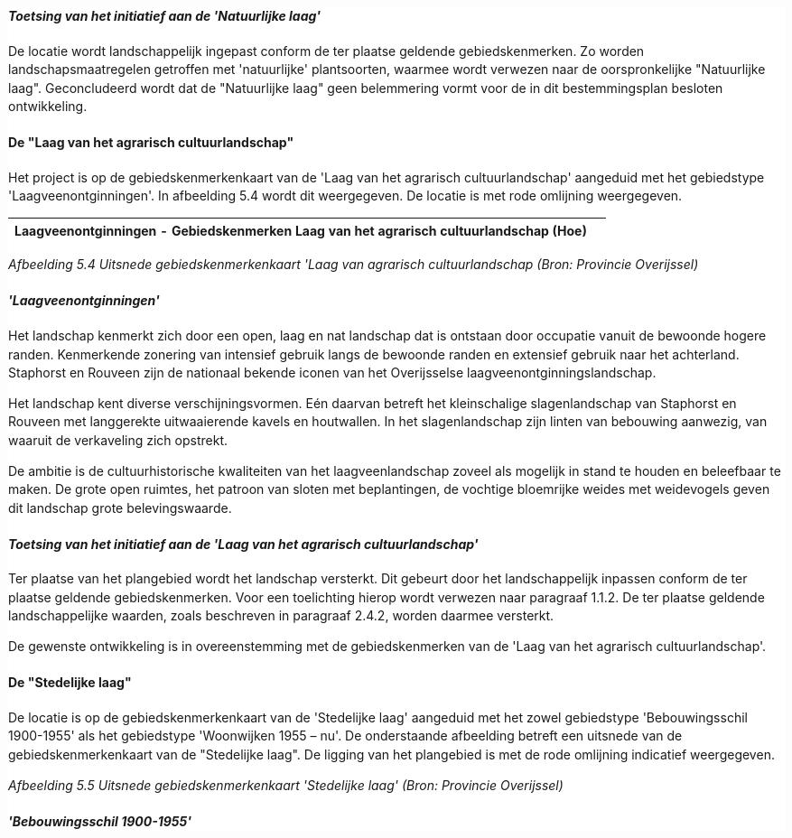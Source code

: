 #### *Toetsing van het initiatief aan de 'Natuurlijke laag'*

De locatie wordt landschappelijk ingepast conform de ter plaatse geldende gebiedskenmerken. Zo worden landschapsmaatregelen getroffen met 'natuurlijke' plantsoorten, waarmee wordt verwezen naar de oorspronkelijke "Natuurlijke laag". Geconcludeerd wordt dat de "Natuurlijke laag" geen belemmering vormt voor de in dit bestemmingsplan besloten ontwikkeling.

#### **De "Laag van het agrarisch cultuurlandschap"**

Het project is op de gebiedskenmerkenkaart van de 'Laag van het agrarisch cultuurlandschap' aangeduid met het gebiedstype 'Laagveenontginningen'. In afbeelding 5.4 wordt dit weergegeven. De locatie is met rode omlijning weergegeven.

| Laagveenontginningen - Gebiedskenmerken Laag van het agrarisch cultuurlandschap (Hoe) |  |
|---------------------------------------------------------------------------------------|--|

*Afbeelding 5.4 Uitsnede gebiedskenmerkenkaart 'Laag van agrarisch cultuurlandschap (Bron: Provincie Overijssel)*

#### *'Laagveenontginningen'*

Het landschap kenmerkt zich door een open, laag en nat landschap dat is ontstaan door occupatie vanuit de bewoonde hogere randen. Kenmerkende zonering van intensief gebruik langs de bewoonde randen en extensief gebruik naar het achterland. Staphorst en Rouveen zijn de nationaal bekende iconen van het Overijsselse laagveenontginningslandschap.

Het landschap kent diverse verschijningsvormen. Eén daarvan betreft het kleinschalige slagenlandschap van Staphorst en Rouveen met langgerekte uitwaaierende kavels en houtwallen. In het slagenlandschap zijn linten van bebouwing aanwezig, van waaruit de verkaveling zich opstrekt.

De ambitie is de cultuurhistorische kwaliteiten van het laagveenlandschap zoveel als mogelijk in stand te houden en beleefbaar te maken. De grote open ruimtes, het patroon van sloten met beplantingen, de vochtige bloemrijke weides met weidevogels geven dit landschap grote belevingswaarde.

#### *Toetsing van het initiatief aan de 'Laag van het agrarisch cultuurlandschap'*

Ter plaatse van het plangebied wordt het landschap versterkt. Dit gebeurt door het landschappelijk inpassen conform de ter plaatse geldende gebiedskenmerken. Voor een toelichting hierop wordt verwezen naar paragraaf 1.1.2. De ter plaatse geldende landschappelijke waarden, zoals beschreven in paragraaf 2.4.2, worden daarmee versterkt.

De gewenste ontwikkeling is in overeenstemming met de gebiedskenmerken van de 'Laag van het agrarisch cultuurlandschap'.

#### **De "Stedelijke laag"**

De locatie is op de gebiedskenmerkenkaart van de 'Stedelijke laag' aangeduid met het zowel gebiedstype 'Bebouwingsschil 1900-1955' als het gebiedstype 'Woonwijken 1955 – nu'. De onderstaande afbeelding betreft een uitsnede van de gebiedskenmerkenkaart van de "Stedelijke laag". De ligging van het plangebied is met de rode omlijning indicatief weergegeven.

*Afbeelding 5.5 Uitsnede gebiedskenmerkenkaart 'Stedelijke laag' (Bron: Provincie Overijssel)*

#### *'Bebouwingsschil 1900-1955'*
